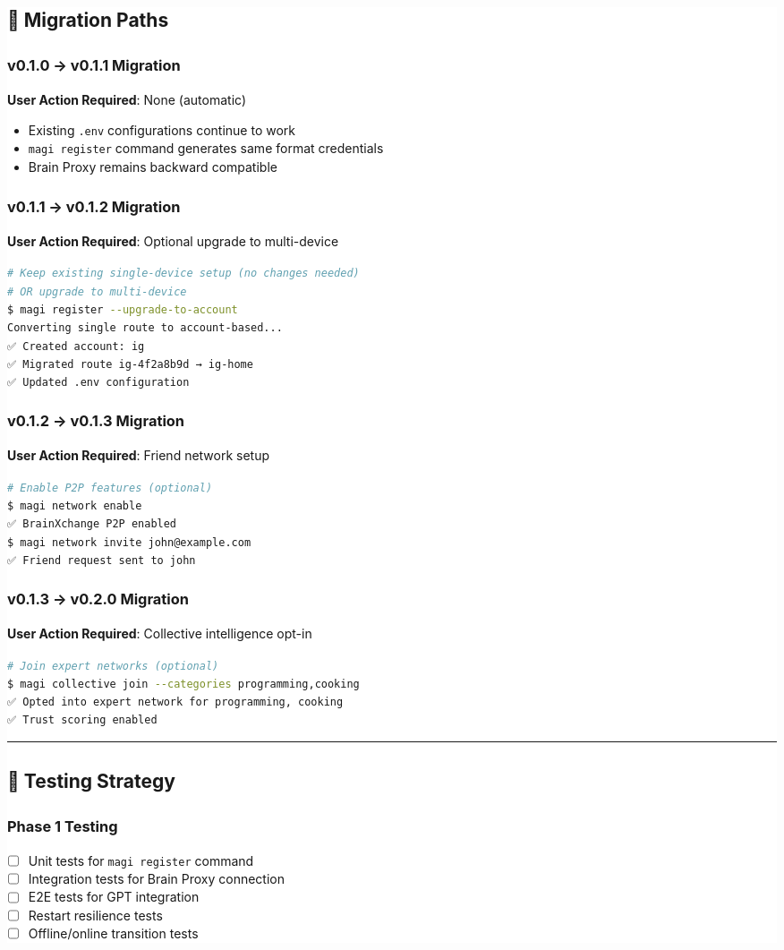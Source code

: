 
## 🚀 Migration Paths

### v0.1.0 → v0.1.1 Migration
**User Action Required**: None (automatic)
- Existing `.env` configurations continue to work
- `magi register` command generates same format credentials
- Brain Proxy remains backward compatible

### v0.1.1 → v0.1.2 Migration
**User Action Required**: Optional upgrade to multi-device
```bash
# Keep existing single-device setup (no changes needed)
# OR upgrade to multi-device
$ magi register --upgrade-to-account
Converting single route to account-based...
✅ Created account: ig
✅ Migrated route ig-4f2a8b9d → ig-home
✅ Updated .env configuration
```

### v0.1.2 → v0.1.3 Migration  
**User Action Required**: Friend network setup
```bash
# Enable P2P features (optional)
$ magi network enable
✅ BrainXchange P2P enabled
$ magi network invite john@example.com
✅ Friend request sent to john
```

### v0.1.3 → v0.2.0 Migration
**User Action Required**: Collective intelligence opt-in
```bash  
# Join expert networks (optional)
$ magi collective join --categories programming,cooking
✅ Opted into expert network for programming, cooking
✅ Trust scoring enabled
```

---

## 🧪 Testing Strategy

### Phase 1 Testing
- [ ] Unit tests for `magi register` command
- [ ] Integration tests for Brain Proxy connection
- [ ] E2E tests for GPT integration
- [ ] Restart resilience tests
- [ ] Offline/online transition tests
